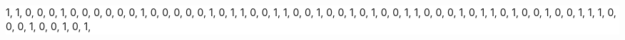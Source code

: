   1,
  1,
  0,
  0,
  0,
  1,
  0,
  0,
  0,
  0,
  0,
  0,
  1,
  0,
  0,
  0,
  0,
  0,
  1,
  0,
  1,
  1,
  0,
  0,
  1,
  1,
  0,
  0,
  1,
  0,
  0,
  1,
  0,
  1,
  0,
  0,
  1,
  1,
  0,
  0,
  0,
  1,
  0,
  1,
  1,
  0,
  1,
  0,
  0,
  1,
  0,
  0,
  1,
  1,
  1,
  0,
  0,
  0,
  1,
  0,
  0,
  1,
  0,
  1,